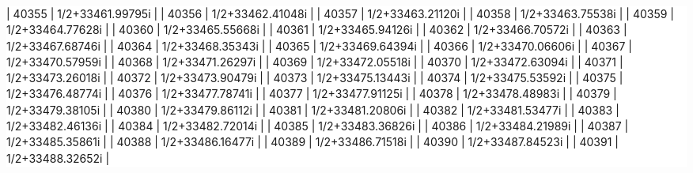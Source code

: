 |  40355 | 1/2+33461.99795i |
|  40356 | 1/2+33462.41048i |
|  40357 | 1/2+33463.21120i |
|  40358 | 1/2+33463.75538i |
|  40359 | 1/2+33464.77628i |
|  40360 | 1/2+33465.55668i |
|  40361 | 1/2+33465.94126i |
|  40362 | 1/2+33466.70572i |
|  40363 | 1/2+33467.68746i |
|  40364 | 1/2+33468.35343i |
|  40365 | 1/2+33469.64394i |
|  40366 | 1/2+33470.06606i |
|  40367 | 1/2+33470.57959i |
|  40368 | 1/2+33471.26297i |
|  40369 | 1/2+33472.05518i |
|  40370 | 1/2+33472.63094i |
|  40371 | 1/2+33473.26018i |
|  40372 | 1/2+33473.90479i |
|  40373 | 1/2+33475.13443i |
|  40374 | 1/2+33475.53592i |
|  40375 | 1/2+33476.48774i |
|  40376 | 1/2+33477.78741i |
|  40377 | 1/2+33477.91125i |
|  40378 | 1/2+33478.48983i |
|  40379 | 1/2+33479.38105i |
|  40380 | 1/2+33479.86112i |
|  40381 | 1/2+33481.20806i |
|  40382 | 1/2+33481.53477i |
|  40383 | 1/2+33482.46136i |
|  40384 | 1/2+33482.72014i |
|  40385 | 1/2+33483.36826i |
|  40386 | 1/2+33484.21989i |
|  40387 | 1/2+33485.35861i |
|  40388 | 1/2+33486.16477i |
|  40389 | 1/2+33486.71518i |
|  40390 | 1/2+33487.84523i |
|  40391 | 1/2+33488.32652i |